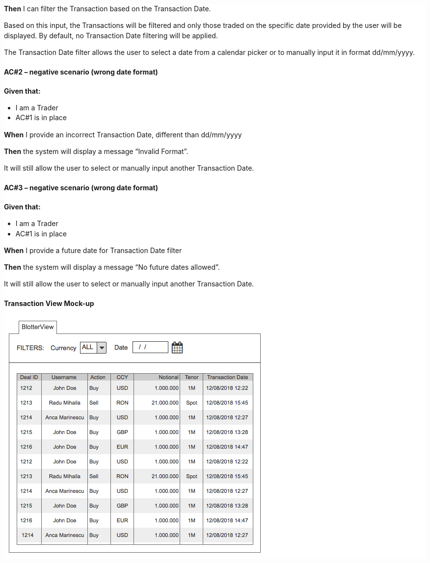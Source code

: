 **Then** I can filter the Transaction based on the Transaction Date.

Based on this input, the Transactions will be filtered and only those traded on the specific date provided by the user will be displayed. By default, no Transaction Date filtering will be applied.

The Transaction Date filter allows the user to select a date from a calendar picker or to manually input it in format dd/mm/yyyy.

#### AC#2 – negative scenario (wrong date format)

**Given that:**

* I am a Trader
* AC#1 is in place

**When** I provide an incorrect Transaction Date, different than dd/mm/yyyy

**Then** the system will display a message “Invalid Format”.

It will still allow the user to select or manually input another Transaction Date.

#### AC#3 – negative scenario (wrong date format)

**Given that:**

* I am a Trader
* AC#1 is in place

**When** I provide a future date for Transaction Date filter

**Then** the system will display a message “No future dates allowed”.

It will still allow the user to select or manually input another Transaction Date.

#### Transaction View Mock-up

![Blotter view](Img/blotter-view.png "Blotter View")
